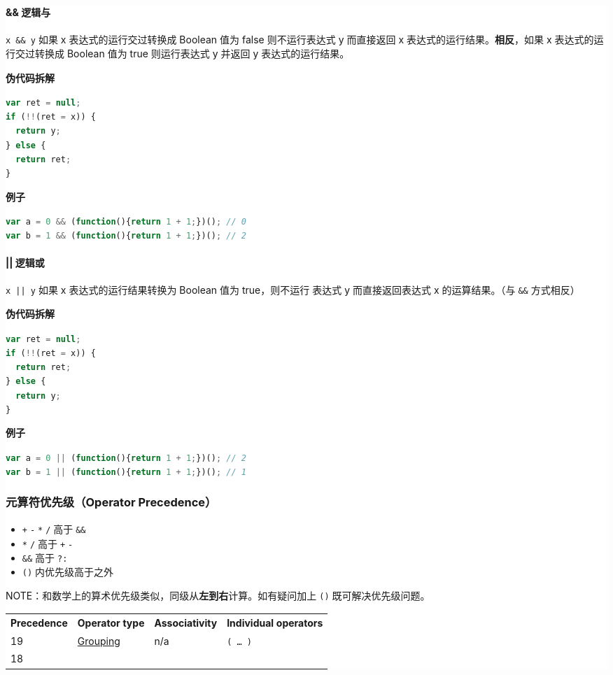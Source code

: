 #### && 逻辑与

`x && y` 如果 x 表达式的运行交过转换成 Boolean 值为 false 则不运行表达式 y 而直接返回 x 表达式的运行结果。**相反**，如果 x 表达式的运行交过转换成 Boolean 值为 true 则运行表达式 y 并返回 y 表达式的运行结果。

**伪代码拆解**

```javascript
var ret = null;
if (!!(ret = x)) {
  return y;
} else {
  return ret;
}
```

**例子**

```javascript
var a = 0 && (function(){return 1 + 1;})(); // 0
var b = 1 && (function(){return 1 + 1;})(); // 2
```

#### || 逻辑或

`x || y` 如果 x 表达式的运行结果转换为 Boolean 值为 true，则不运行 表达式 y 而直接返回表达式 x 的运算结果。（与 `&&` 方式相反）

**伪代码拆解**

```javascript
var ret = null;
if (!!(ret = x)) {
  return ret;
} else {
  return y;
}
```

**例子**

```javascript
var a = 0 || (function(){return 1 + 1;})(); // 2
var b = 1 || (function(){return 1 + 1;})(); // 1
```

### 元算符优先级（Operator Precedence）

- `+` `-` `*` `/` 高于 `&&`
- `*` `/` 高于 `+` `-`
- `&&` 高于 `?:`
- `()` 内优先级高于之外

NOTE：和数学上的算术优先级类似，同级从**左到右**计算。如有疑问加上 `()` 既可解决优先级问题。

<table class="fullwidth-table">
 <tbody>
  <tr>
   <th>Precedence</th>
   <th>Operator type</th>
   <th>Associativity</th>
   <th>Individual operators</th>
  </tr>
  <tr>
   <td>19</td>
   <td><a href="/en-US/docs/Web/JavaScript/Reference/Operators/Grouping">Grouping</a></td>
   <td>n/a</td>
   <td><code>( … )</code></td>
  </tr>
  <tr>
   <td rowspan="3">18</td>